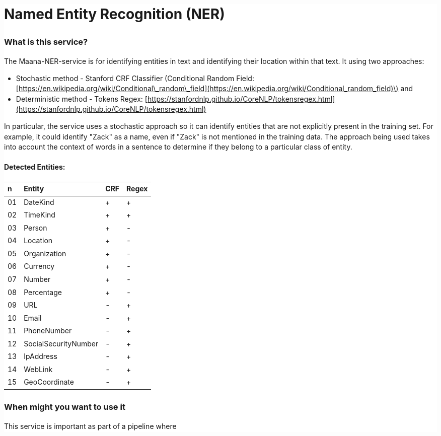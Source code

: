 # Named Entity Recognition \(NER\)

### What is this service?

The Maana-NER-service is for identifying entities in text and identifying their location within that text. It using two approaches:

* Stochastic method - Stanford CRF Classifier \(Conditional Random Field: [https://en.wikipedia.org/wiki/Conditional\_random\_field](https://en.wikipedia.org/wiki/Conditional_random_field)\) and
* Deterministic method - Tokens Regex: [https://stanfordnlp.github.io/CoreNLP/tokensregex.html](https://stanfordnlp.github.io/CoreNLP/tokensregex.html)

In particular, the service uses a stochastic approach so it can identify entities that are not explicitly present in the training set. For example, it could identify "Zack" as a name, even if "Zack" is not mentioned in the training data. The approach being used takes into account the context of words in a sentence to determine if they belong to a particular class of entity.

#### Detected Entities:

| n | Entity | CRF | Regex |
| :--- | :--- | :--- | :--- |
| 01 | DateKind | + | + |
| 02 | TimeKind | + | + |
| 03 | Person | + | - |
| 04 | Location | + | - |
| 05 | Organization | + | - |
| 06 | Currency | + | - |
| 07 | Number | + | - |
| 08 | Percentage | + | - |
| 09 | URL | - | + |
| 10 | Email | - | + |
| 11 | PhoneNumber | - | + |
| 12 | SocialSecurityNumber | - | + |
| 13 | IpAddress | - | + |
| 14 | WebLink | - | + |
| 15 | GeoCoordinate | - | + |

### When might you want to use it

This service is important as part of a pipeline where
